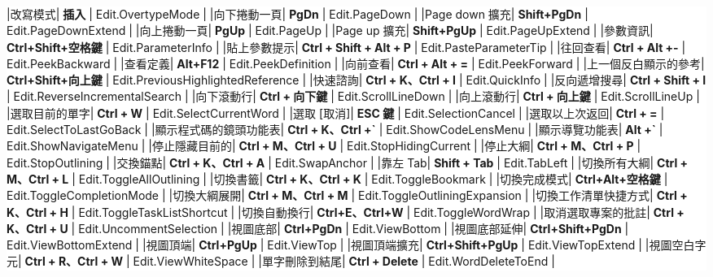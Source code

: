 |改寫模式| **插入** | Edit.OvertypeMode |
|向下捲動一頁| **PgDn** | Edit.PageDown |
|Page down 擴充| **Shift+PgDn** | Edit.PageDownExtend |
|向上捲動一頁| **PgUp** | Edit.PageUp |
|Page up 擴充| **Shift+PgUp** | Edit.PageUpExtend |
|參數資訊| **Ctrl+Shift+空格鍵** | Edit.ParameterInfo |
|貼上參數提示| **Ctrl + Shift + Alt + P** | Edit.PasteParameterTip |
|往回查看| **Ctrl + Alt +-** | Edit.PeekBackward |
|查看定義| **Alt+F12** | Edit.PeekDefinition |
|向前查看| **Ctrl + Alt + =** | Edit.PeekForward |
|上一個反白顯示的參考| **Ctrl+Shift+向上鍵** | Edit.PreviousHighlightedReference |
|快速諮詢| **Ctrl + K、Ctrl + I** | Edit.QuickInfo |
|反向遞增搜尋| **Ctrl + Shift + I** | Edit.ReverseIncrementalSearch |
|向下滾動行| **Ctrl + 向下鍵** | Edit.ScrollLineDown |
|向上滾動行| **Ctrl + 向上鍵** | Edit.ScrollLineUp |
|選取目前的單字| **Ctrl + W** | Edit.SelectCurrentWord |
|選取 [取消]| **ESC 鍵** | Edit.SelectionCancel |
|選取以上次返回| **Ctrl + =** | Edit.SelectToLastGoBack |
|顯示程式碼的鏡頭功能表| **Ctrl + K、Ctrl +\`** | Edit.ShowCodeLensMenu |
|顯示導覽功能表| **Alt +\`** | Edit.ShowNavigateMenu |
|停止隱藏目前的| **Ctrl + M、Ctrl + U** | Edit.StopHidingCurrent |
|停止大綱| **Ctrl + M、Ctrl + P** | Edit.StopOutlining |
|交換錨點| **Ctrl + K、Ctrl + A** | Edit.SwapAnchor |
|靠左 Tab| **Shift + Tab** | Edit.TabLeft |
|切換所有大綱| **Ctrl + M、Ctrl + L** | Edit.ToggleAllOutlining |
|切換書籤| **Ctrl + K、Ctrl + K** | Edit.ToggleBookmark |
|切換完成模式| **Ctrl+Alt+空格鍵** | Edit.ToggleCompletionMode |
|切換大綱展開| **Ctrl + M、Ctrl + M** | Edit.ToggleOutliningExpansion |
|切換工作清單快捷方式| **Ctrl + K、Ctrl + H** | Edit.ToggleTaskListShortcut |
|切換自動換行| **Ctrl+E、Ctrl+W** | Edit.ToggleWordWrap |
|取消選取專案的批註| **Ctrl + K、Ctrl + U** | Edit.UncommentSelection |
|視圖底部| **Ctrl+PgDn** | Edit.ViewBottom |
|視圖底部延伸| **Ctrl+Shift+PgDn** | Edit.ViewBottomExtend |
|視圖頂端| **Ctrl+PgUp** | Edit.ViewTop |
|視圖頂端擴充| **Ctrl+Shift+PgUp** | Edit.ViewTopExtend |
|視圖空白字元| **Ctrl + R、Ctrl + W** | Edit.ViewWhiteSpace |
|單字刪除到結尾| **Ctrl + Delete** | Edit.WordDeleteToEnd |